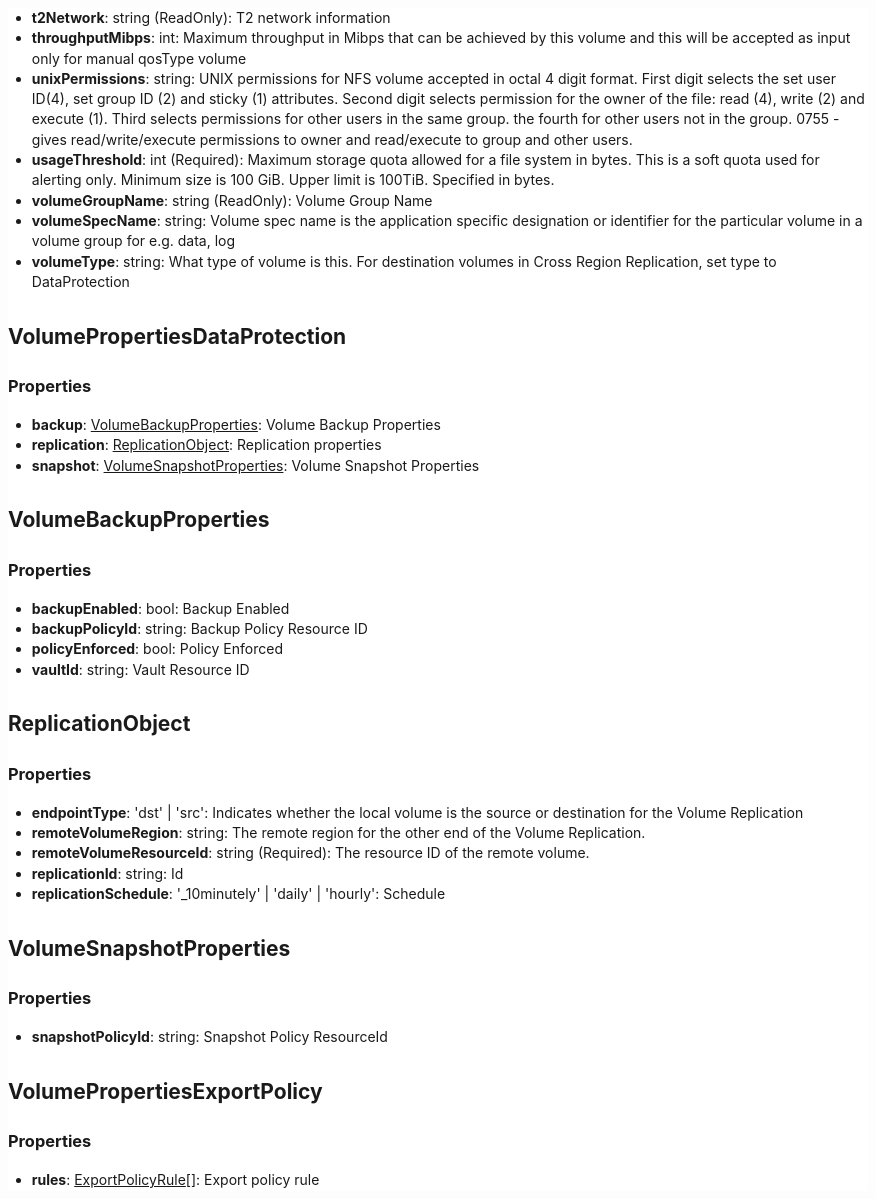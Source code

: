 * **t2Network**: string (ReadOnly): T2 network information
* **throughputMibps**: int: Maximum throughput in Mibps that can be achieved by this volume and this will be accepted as input only for manual qosType volume
* **unixPermissions**: string: UNIX permissions for NFS volume accepted in octal 4 digit format. First digit selects the set user ID(4), set group ID (2) and sticky (1) attributes. Second digit selects permission for the owner of the file: read (4), write (2) and execute (1). Third selects permissions for other users in the same group. the fourth for other users not in the group. 0755 - gives read/write/execute permissions to owner and read/execute to group and other users.
* **usageThreshold**: int (Required): Maximum storage quota allowed for a file system in bytes. This is a soft quota used for alerting only. Minimum size is 100 GiB. Upper limit is 100TiB. Specified in bytes.
* **volumeGroupName**: string (ReadOnly): Volume Group Name
* **volumeSpecName**: string: Volume spec name is the application specific designation or identifier for the particular volume in a volume group for e.g. data, log
* **volumeType**: string: What type of volume is this. For destination volumes in Cross Region Replication, set type to DataProtection

## VolumePropertiesDataProtection
### Properties
* **backup**: [VolumeBackupProperties](#volumebackupproperties): Volume Backup Properties
* **replication**: [ReplicationObject](#replicationobject): Replication properties
* **snapshot**: [VolumeSnapshotProperties](#volumesnapshotproperties): Volume Snapshot Properties

## VolumeBackupProperties
### Properties
* **backupEnabled**: bool: Backup Enabled
* **backupPolicyId**: string: Backup Policy Resource ID
* **policyEnforced**: bool: Policy Enforced
* **vaultId**: string: Vault Resource ID

## ReplicationObject
### Properties
* **endpointType**: 'dst' | 'src': Indicates whether the local volume is the source or destination for the Volume Replication
* **remoteVolumeRegion**: string: The remote region for the other end of the Volume Replication.
* **remoteVolumeResourceId**: string (Required): The resource ID of the remote volume.
* **replicationId**: string: Id
* **replicationSchedule**: '_10minutely' | 'daily' | 'hourly': Schedule

## VolumeSnapshotProperties
### Properties
* **snapshotPolicyId**: string: Snapshot Policy ResourceId

## VolumePropertiesExportPolicy
### Properties
* **rules**: [ExportPolicyRule](#exportpolicyrule)[]: Export policy rule
